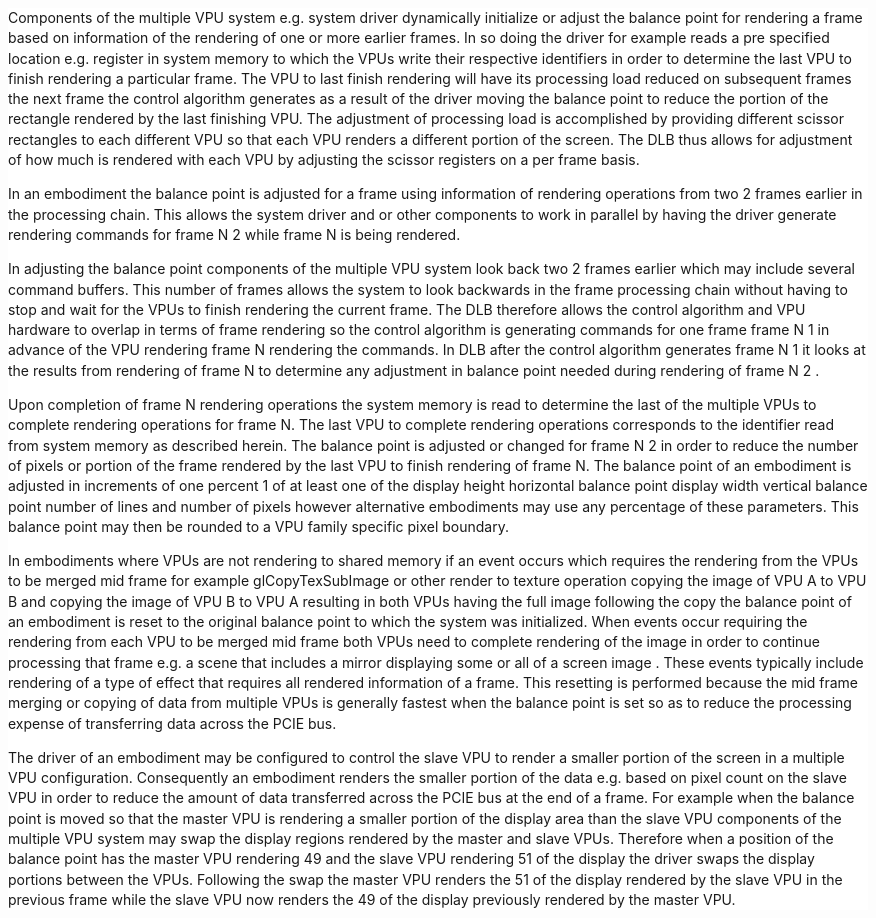 Components of the multiple VPU system e.g. system driver dynamically initialize or adjust the balance point for rendering a frame based on information of the rendering of one or more earlier frames. In so doing the driver for example reads a pre specified location e.g. register in system memory to which the VPUs write their respective identifiers in order to determine the last VPU to finish rendering a particular frame. The VPU to last finish rendering will have its processing load reduced on subsequent frames the next frame the control algorithm generates as a result of the driver moving the balance point to reduce the portion of the rectangle rendered by the last finishing VPU. The adjustment of processing load is accomplished by providing different scissor rectangles to each different VPU so that each VPU renders a different portion of the screen. The DLB thus allows for adjustment of how much is rendered with each VPU by adjusting the scissor registers on a per frame basis.

In an embodiment the balance point is adjusted for a frame using information of rendering operations from two 2 frames earlier in the processing chain. This allows the system driver and or other components to work in parallel by having the driver generate rendering commands for frame N 2 while frame N is being rendered.

In adjusting the balance point components of the multiple VPU system look back two 2 frames earlier which may include several command buffers. This number of frames allows the system to look backwards in the frame processing chain without having to stop and wait for the VPUs to finish rendering the current frame. The DLB therefore allows the control algorithm and VPU hardware to overlap in terms of frame rendering so the control algorithm is generating commands for one frame frame N 1 in advance of the VPU rendering frame N rendering the commands. In DLB after the control algorithm generates frame N 1 it looks at the results from rendering of frame N to determine any adjustment in balance point needed during rendering of frame N 2 .

Upon completion of frame N rendering operations the system memory is read to determine the last of the multiple VPUs to complete rendering operations for frame N. The last VPU to complete rendering operations corresponds to the identifier read from system memory as described herein. The balance point is adjusted or changed for frame N 2 in order to reduce the number of pixels or portion of the frame rendered by the last VPU to finish rendering of frame N. The balance point of an embodiment is adjusted in increments of one percent 1 of at least one of the display height horizontal balance point display width vertical balance point number of lines and number of pixels however alternative embodiments may use any percentage of these parameters. This balance point may then be rounded to a VPU family specific pixel boundary.

In embodiments where VPUs are not rendering to shared memory if an event occurs which requires the rendering from the VPUs to be merged mid frame for example glCopyTexSubImage or other render to texture operation copying the image of VPU A to VPU B and copying the image of VPU B to VPU A resulting in both VPUs having the full image following the copy the balance point of an embodiment is reset to the original balance point to which the system was initialized. When events occur requiring the rendering from each VPU to be merged mid frame both VPUs need to complete rendering of the image in order to continue processing that frame e.g. a scene that includes a mirror displaying some or all of a screen image . These events typically include rendering of a type of effect that requires all rendered information of a frame. This resetting is performed because the mid frame merging or copying of data from multiple VPUs is generally fastest when the balance point is set so as to reduce the processing expense of transferring data across the PCIE bus.

The driver of an embodiment may be configured to control the slave VPU to render a smaller portion of the screen in a multiple VPU configuration. Consequently an embodiment renders the smaller portion of the data e.g. based on pixel count on the slave VPU in order to reduce the amount of data transferred across the PCIE bus at the end of a frame. For example when the balance point is moved so that the master VPU is rendering a smaller portion of the display area than the slave VPU components of the multiple VPU system may swap the display regions rendered by the master and slave VPUs. Therefore when a position of the balance point has the master VPU rendering 49 and the slave VPU rendering 51 of the display the driver swaps the display portions between the VPUs. Following the swap the master VPU renders the 51 of the display rendered by the slave VPU in the previous frame while the slave VPU now renders the 49 of the display previously rendered by the master VPU.
